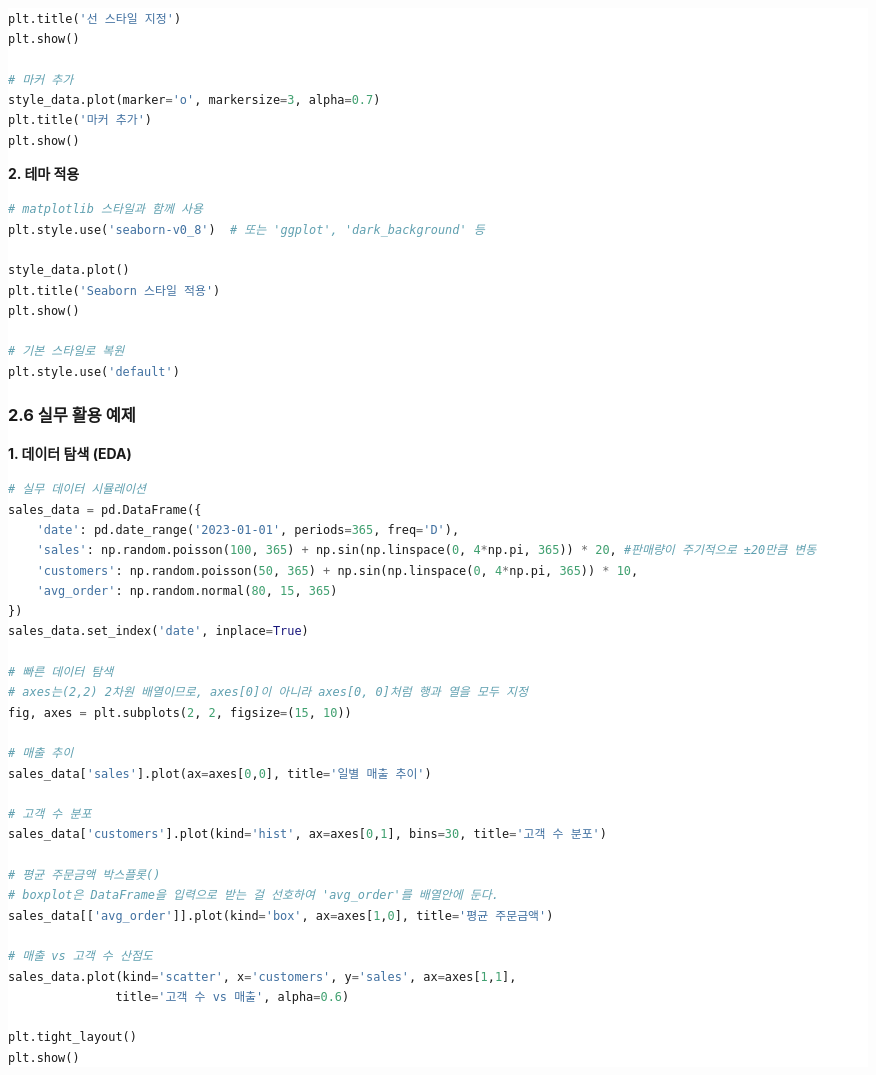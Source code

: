 ```python
plt.title('선 스타일 지정')
plt.show()

# 마커 추가
style_data.plot(marker='o', markersize=3, alpha=0.7)
plt.title('마커 추가')
plt.show()
```

**2. 테마 적용**

```python
# matplotlib 스타일과 함께 사용
plt.style.use('seaborn-v0_8')  # 또는 'ggplot', 'dark_background' 등

style_data.plot()
plt.title('Seaborn 스타일 적용')
plt.show()

# 기본 스타일로 복원
plt.style.use('default')
```

### 2.6 실무 활용 예제

**1. 데이터 탐색 (EDA)**

```python
# 실무 데이터 시뮬레이션
sales_data = pd.DataFrame({
    'date': pd.date_range('2023-01-01', periods=365, freq='D'),
    'sales': np.random.poisson(100, 365) + np.sin(np.linspace(0, 4*np.pi, 365)) * 20, #판매량이 주기적으로 ±20만큼 변동
    'customers': np.random.poisson(50, 365) + np.sin(np.linspace(0, 4*np.pi, 365)) * 10,
    'avg_order': np.random.normal(80, 15, 365)
})
sales_data.set_index('date', inplace=True)

# 빠른 데이터 탐색
# axes는(2,2) 2차원 배열이므로, axes[0]이 아니라 axes[0, 0]처럼 행과 열을 모두 지정 
fig, axes = plt.subplots(2, 2, figsize=(15, 10))

# 매출 추이
sales_data['sales'].plot(ax=axes[0,0], title='일별 매출 추이')

# 고객 수 분포
sales_data['customers'].plot(kind='hist', ax=axes[0,1], bins=30, title='고객 수 분포')

# 평균 주문금액 박스플롯()
# boxplot은 DataFrame을 입력으로 받는 걸 선호하여 'avg_order'를 배열안에 둔다.
sales_data[['avg_order']].plot(kind='box', ax=axes[1,0], title='평균 주문금액')

# 매출 vs 고객 수 산점도
sales_data.plot(kind='scatter', x='customers', y='sales', ax=axes[1,1], 
               title='고객 수 vs 매출', alpha=0.6)

plt.tight_layout()
plt.show()
```
